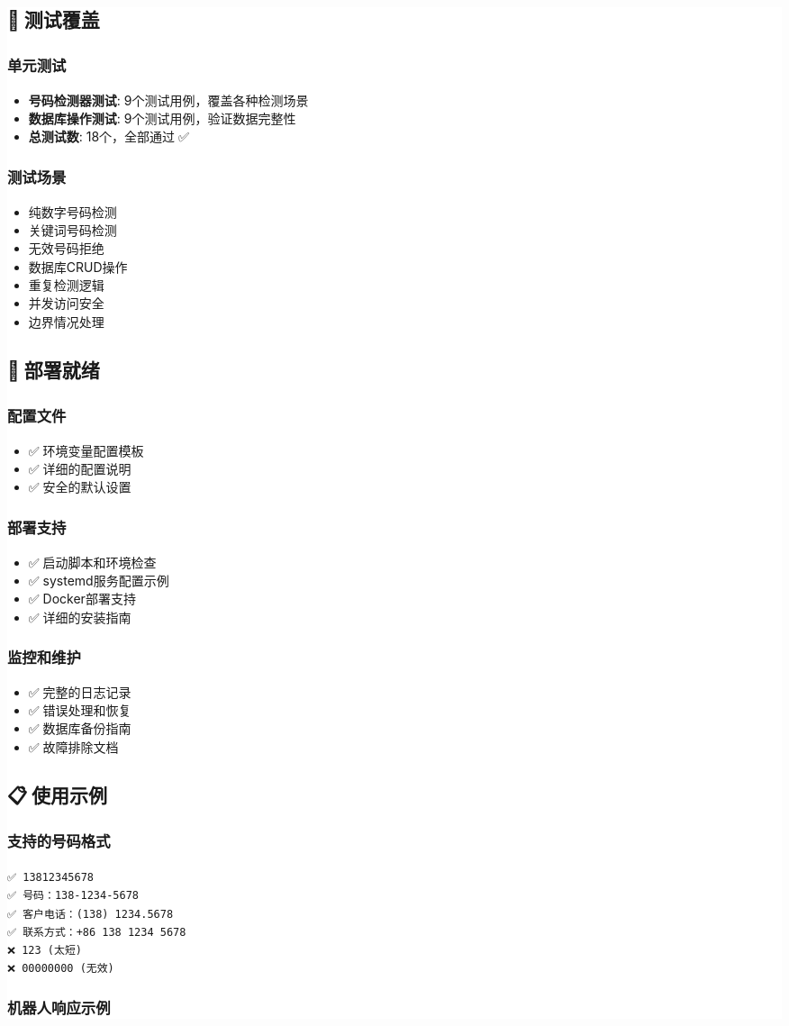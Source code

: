 ## 🧪 测试覆盖

### 单元测试
- **号码检测器测试**: 9个测试用例，覆盖各种检测场景
- **数据库操作测试**: 9个测试用例，验证数据完整性
- **总测试数**: 18个，全部通过 ✅

### 测试场景
- 纯数字号码检测
- 关键词号码检测
- 无效号码拒绝
- 数据库CRUD操作
- 重复检测逻辑
- 并发访问安全
- 边界情况处理

## 🚀 部署就绪

### 配置文件
- ✅ 环境变量配置模板
- ✅ 详细的配置说明
- ✅ 安全的默认设置

### 部署支持
- ✅ 启动脚本和环境检查
- ✅ systemd服务配置示例
- ✅ Docker部署支持
- ✅ 详细的安装指南

### 监控和维护
- ✅ 完整的日志记录
- ✅ 错误处理和恢复
- ✅ 数据库备份指南
- ✅ 故障排除文档

## 📋 使用示例

### 支持的号码格式
```
✅ 13812345678
✅ 号码：138-1234-5678
✅ 客户电话：(138) 1234.5678
✅ 联系方式：+86 138 1234 5678
❌ 123 (太短)
❌ 00000000 (无效)
```

### 机器人响应示例
